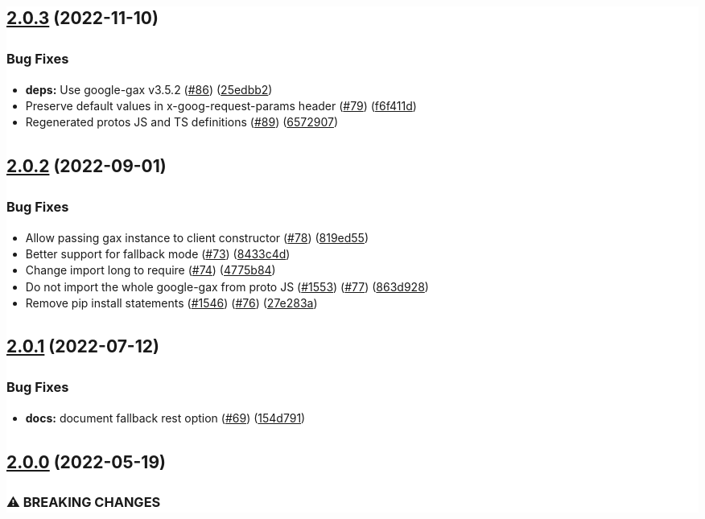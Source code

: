 ## [2.0.3](https://github.com/googleapis/nodejs-iap/compare/v2.0.2...v2.0.3) (2022-11-10)


### Bug Fixes

* **deps:** Use google-gax v3.5.2 ([#86](https://github.com/googleapis/nodejs-iap/issues/86)) ([25edbb2](https://github.com/googleapis/nodejs-iap/commit/25edbb2d3a145365115f2f5ce185ba2fb33b9dc5))
* Preserve default values in x-goog-request-params header ([#79](https://github.com/googleapis/nodejs-iap/issues/79)) ([f6f411d](https://github.com/googleapis/nodejs-iap/commit/f6f411d90318256d13736eeb42c3ada08b9fe79a))
* Regenerated protos JS and TS definitions ([#89](https://github.com/googleapis/nodejs-iap/issues/89)) ([6572907](https://github.com/googleapis/nodejs-iap/commit/6572907ee249cb4081cd3312cb430839ca68a1de))

## [2.0.2](https://github.com/googleapis/nodejs-iap/compare/v2.0.1...v2.0.2) (2022-09-01)


### Bug Fixes

* Allow passing gax instance to client constructor ([#78](https://github.com/googleapis/nodejs-iap/issues/78)) ([819ed55](https://github.com/googleapis/nodejs-iap/commit/819ed550836f5fac12a7488227e04610cfab72f7))
* Better support for fallback mode ([#73](https://github.com/googleapis/nodejs-iap/issues/73)) ([8433c4d](https://github.com/googleapis/nodejs-iap/commit/8433c4d3c21da8ee88b49feaadb286a299b72cb5))
* Change import long to require ([#74](https://github.com/googleapis/nodejs-iap/issues/74)) ([4775b84](https://github.com/googleapis/nodejs-iap/commit/4775b8416d62feb49d448eebf1d186f6e49f4ef9))
* Do not import the whole google-gax from proto JS ([#1553](https://github.com/googleapis/nodejs-iap/issues/1553)) ([#77](https://github.com/googleapis/nodejs-iap/issues/77)) ([863d928](https://github.com/googleapis/nodejs-iap/commit/863d92823a1efc459b1b851984687acc21da3ffc))
* Remove pip install statements ([#1546](https://github.com/googleapis/nodejs-iap/issues/1546)) ([#76](https://github.com/googleapis/nodejs-iap/issues/76)) ([27e283a](https://github.com/googleapis/nodejs-iap/commit/27e283a01ac720112b307dc149492012ebccce1f))

## [2.0.1](https://github.com/googleapis/nodejs-iap/compare/v2.0.0...v2.0.1) (2022-07-12)


### Bug Fixes

* **docs:** document fallback rest option ([#69](https://github.com/googleapis/nodejs-iap/issues/69)) ([154d791](https://github.com/googleapis/nodejs-iap/commit/154d791460661c13822104cb8464ff726a2a905b))

## [2.0.0](https://github.com/googleapis/nodejs-iap/compare/v1.2.0...v2.0.0) (2022-05-19)


### ⚠ BREAKING CHANGES
